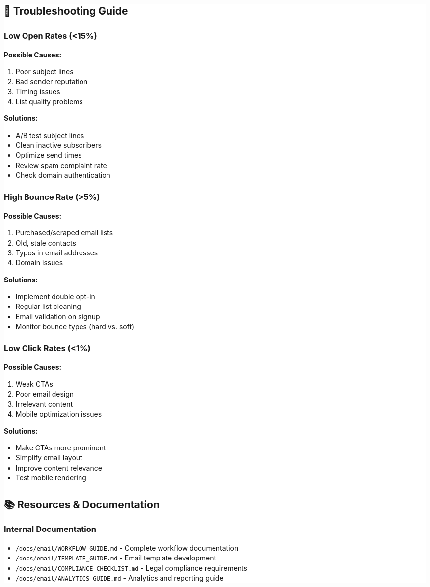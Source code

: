 ## 🚨 Troubleshooting Guide

### Low Open Rates (<15%)

**Possible Causes:**
1. Poor subject lines
2. Bad sender reputation
3. Timing issues
4. List quality problems

**Solutions:**
- A/B test subject lines
- Clean inactive subscribers
- Optimize send times
- Review spam complaint rate
- Check domain authentication

### High Bounce Rate (>5%)

**Possible Causes:**
1. Purchased/scraped email lists
2. Old, stale contacts
3. Typos in email addresses
4. Domain issues

**Solutions:**
- Implement double opt-in
- Regular list cleaning
- Email validation on signup
- Monitor bounce types (hard vs. soft)

### Low Click Rates (<1%)

**Possible Causes:**
1. Weak CTAs
2. Poor email design
3. Irrelevant content
4. Mobile optimization issues

**Solutions:**
- Make CTAs more prominent
- Simplify email layout
- Improve content relevance
- Test mobile rendering

## 📚 Resources & Documentation

### Internal Documentation
- `/docs/email/WORKFLOW_GUIDE.md` - Complete workflow documentation
- `/docs/email/TEMPLATE_GUIDE.md` - Email template development
- `/docs/email/COMPLIANCE_CHECKLIST.md` - Legal compliance requirements
- `/docs/email/ANALYTICS_GUIDE.md` - Analytics and reporting guide
